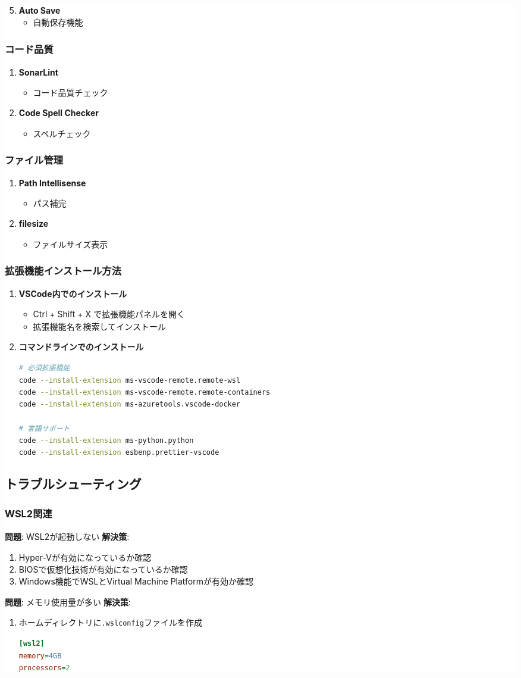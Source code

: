 5. **Auto Save**
   - 自動保存機能

### コード品質

1. **SonarLint**
   - コード品質チェック

2. **Code Spell Checker**
   - スペルチェック

### ファイル管理

1. **Path Intellisense**
   - パス補完

2. **filesize**
   - ファイルサイズ表示

### 拡張機能インストール方法

1. **VSCode内でのインストール**
   - Ctrl + Shift + X で拡張機能パネルを開く
   - 拡張機能名を検索してインストール

2. **コマンドラインでのインストール**
   ```bash
   # 必須拡張機能
   code --install-extension ms-vscode-remote.remote-wsl
   code --install-extension ms-vscode-remote.remote-containers
   code --install-extension ms-azuretools.vscode-docker
   
   # 言語サポート
   code --install-extension ms-python.python
   code --install-extension esbenp.prettier-vscode
   ```

## トラブルシューティング

### WSL2関連

**問題**: WSL2が起動しない
**解決策**:
1. Hyper-Vが有効になっているか確認
2. BIOSで仮想化技術が有効になっているか確認
3. Windows機能でWSLとVirtual Machine Platformが有効か確認

**問題**: メモリ使用量が多い
**解決策**:
1. ホームディレクトリに`.wslconfig`ファイルを作成
   ```ini
   [wsl2]
   memory=4GB
   processors=2
   ```
